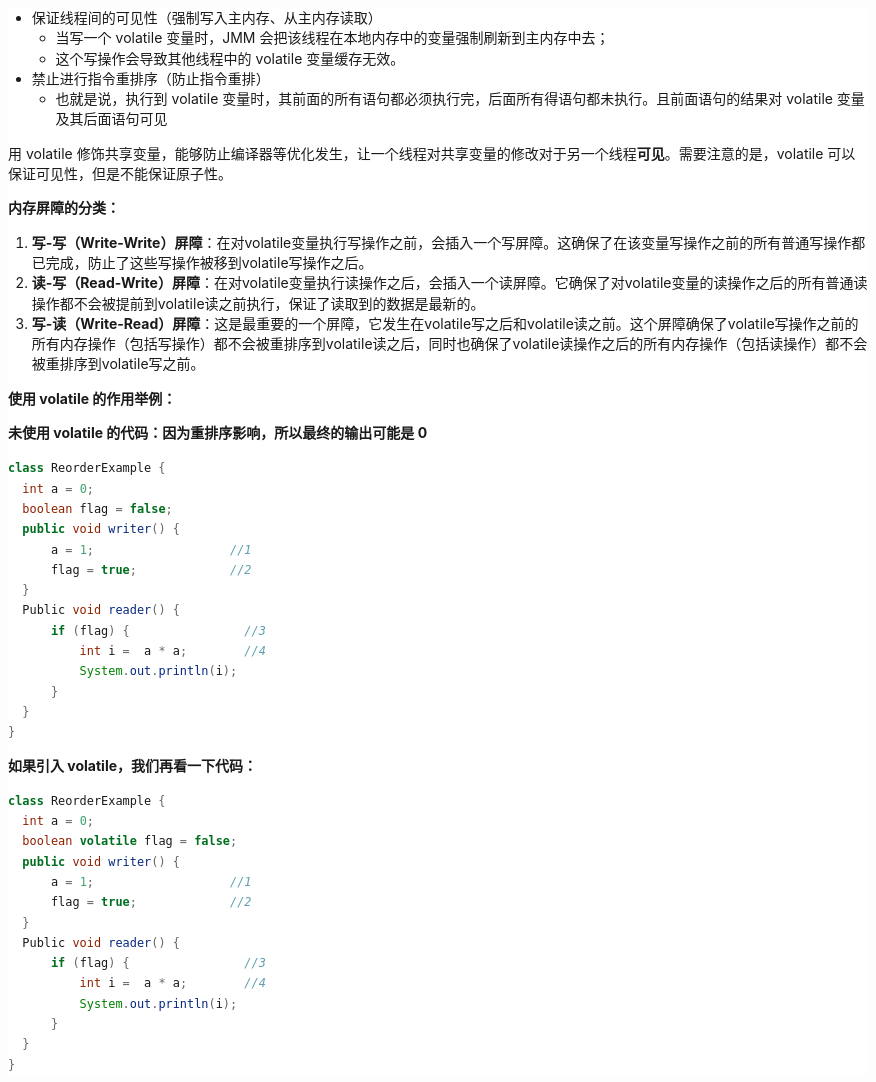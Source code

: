- 保证线程间的可见性（强制写入主内存、从主内存读取）
  - 当写一个 volatile 变量时，JMM 会把该线程在本地内存中的变量强制刷新到主内存中去；
  - 这个写操作会导致其他线程中的 volatile 变量缓存无效。
- 禁止进行指令重排序（防止指令重排）
  - 也就是说，执行到 volatile 变量时，其前面的所有语句都必须执行完，后面所有得语句都未执行。且前面语句的结果对 volatile 变量及其后面语句可见

用 volatile 修饰共享变量，能够防止编译器等优化发生，让一个线程对共享变量的修改对于另一个线程**可见**。需要注意的是，volatile 可以保证可见性，但是不能保证原子性。

**内存屏障的分类：**

1. **写-写（Write-Write）屏障**：在对volatile变量执行写操作之前，会插入一个写屏障。这确保了在该变量写操作之前的所有普通写操作都已完成，防止了这些写操作被移到volatile写操作之后。
2. **读-写（Read-Write）屏障**：在对volatile变量执行读操作之后，会插入一个读屏障。它确保了对volatile变量的读操作之后的所有普通读操作都不会被提前到volatile读之前执行，保证了读取到的数据是最新的。
3. **写-读（Write-Read）屏障**：这是最重要的一个屏障，它发生在volatile写之后和volatile读之前。这个屏障确保了volatile写操作之前的所有内存操作（包括写操作）都不会被重排序到volatile读之后，同时也确保了volatile读操作之后的所有内存操作（包括读操作）都不会被重排序到volatile写之前。

**使用 volatile 的作用举例：**

**未使用 volatile 的代码：因为重排序影响，所以最终的输出可能是 0**

```java
class ReorderExample {
  int a = 0;
  boolean flag = false;
  public void writer() {
      a = 1;                   //1
      flag = true;             //2
  }
  Public void reader() {
      if (flag) {                //3
          int i =  a * a;        //4
          System.out.println(i);
      }
  }
}
```

**如果引入 volatile，我们再看一下代码：**

```java
class ReorderExample {
  int a = 0;
  boolean volatile flag = false;
  public void writer() {
      a = 1;                   //1
      flag = true;             //2
  }
  Public void reader() {
      if (flag) {                //3
          int i =  a * a;        //4
          System.out.println(i);
      }
  }
}
```
